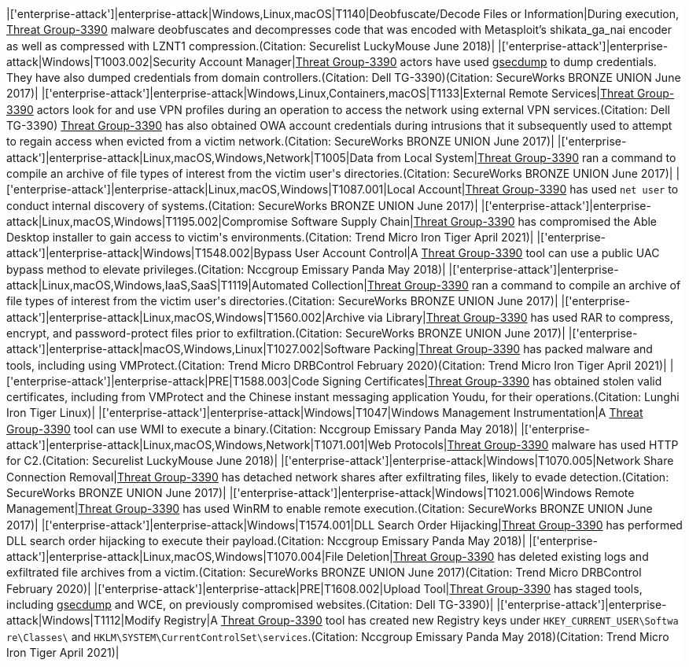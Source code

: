|['enterprise-attack']|enterprise-attack|Windows,Linux,macOS|T1140|Deobfuscate/Decode Files or Information|During execution, [Threat Group-3390](https://attack.mitre.org/groups/G0027) malware deobfuscates and decompresses code that was encoded with Metasploit’s shikata_ga_nai encoder as well as compressed with LZNT1 compression.(Citation: Securelist LuckyMouse June 2018)|
|['enterprise-attack']|enterprise-attack|Windows|T1003.002|Security Account Manager|[Threat Group-3390](https://attack.mitre.org/groups/G0027) actors have used [gsecdump](https://attack.mitre.org/software/S0008) to dump credentials. They have also dumped credentials from domain controllers.(Citation: Dell TG-3390)(Citation: SecureWorks BRONZE UNION June 2017)|
|['enterprise-attack']|enterprise-attack|Windows,Linux,Containers,macOS|T1133|External Remote Services|[Threat Group-3390](https://attack.mitre.org/groups/G0027) actors look for and use VPN profiles during an operation to access the network using external VPN services.(Citation: Dell TG-3390) [Threat Group-3390](https://attack.mitre.org/groups/G0027) has also obtained OWA account credentials during intrusions that it subsequently used to attempt to regain access when evicted from a victim network.(Citation: SecureWorks BRONZE UNION June 2017)|
|['enterprise-attack']|enterprise-attack|Linux,macOS,Windows,Network|T1005|Data from Local System|[Threat Group-3390](https://attack.mitre.org/groups/G0027) ran a command to compile an archive of file types of interest from the victim user's directories.(Citation: SecureWorks BRONZE UNION June 2017)|
|['enterprise-attack']|enterprise-attack|Linux,macOS,Windows|T1087.001|Local Account|[Threat Group-3390](https://attack.mitre.org/groups/G0027) has used <code>net user</code> to conduct internal discovery of systems.(Citation: SecureWorks BRONZE UNION June 2017)|
|['enterprise-attack']|enterprise-attack|Linux,macOS,Windows|T1195.002|Compromise Software Supply Chain|[Threat Group-3390](https://attack.mitre.org/groups/G0027) has compromised the Able Desktop installer to gain access to victim's environments.(Citation: Trend Micro Iron Tiger April 2021)|
|['enterprise-attack']|enterprise-attack|Windows|T1548.002|Bypass User Account Control|A [Threat Group-3390](https://attack.mitre.org/groups/G0027) tool can use a public UAC bypass method to elevate privileges.(Citation: Nccgroup Emissary Panda May 2018)|
|['enterprise-attack']|enterprise-attack|Linux,macOS,Windows,IaaS,SaaS|T1119|Automated Collection|[Threat Group-3390](https://attack.mitre.org/groups/G0027) ran a command to compile an archive of file types of interest from the victim user's directories.(Citation: SecureWorks BRONZE UNION June 2017)|
|['enterprise-attack']|enterprise-attack|Linux,macOS,Windows|T1560.002|Archive via Library|[Threat Group-3390](https://attack.mitre.org/groups/G0027) has used RAR to compress, encrypt, and password-protect files prior to exfiltration.(Citation: SecureWorks BRONZE UNION June 2017)|
|['enterprise-attack']|enterprise-attack|macOS,Windows,Linux|T1027.002|Software Packing|[Threat Group-3390](https://attack.mitre.org/groups/G0027) has packed malware and tools, including using VMProtect.(Citation: Trend Micro DRBControl February 2020)(Citation: Trend Micro Iron Tiger April 2021)|
|['enterprise-attack']|enterprise-attack|PRE|T1588.003|Code Signing Certificates|[Threat Group-3390](https://attack.mitre.org/groups/G0027) has obtained stolen valid certificates, including from VMProtect and the Chinese instant messaging application Youdu, for their operations.(Citation: Lunghi Iron Tiger Linux)|
|['enterprise-attack']|enterprise-attack|Windows|T1047|Windows Management Instrumentation|A [Threat Group-3390](https://attack.mitre.org/groups/G0027) tool can use WMI to execute a binary.(Citation: Nccgroup Emissary Panda May 2018)|
|['enterprise-attack']|enterprise-attack|Linux,macOS,Windows,Network|T1071.001|Web Protocols|[Threat Group-3390](https://attack.mitre.org/groups/G0027) malware has used HTTP for C2.(Citation: Securelist LuckyMouse June 2018)|
|['enterprise-attack']|enterprise-attack|Windows|T1070.005|Network Share Connection Removal|[Threat Group-3390](https://attack.mitre.org/groups/G0027) has detached network shares after exfiltrating files, likely to evade detection.(Citation: SecureWorks BRONZE UNION June 2017)|
|['enterprise-attack']|enterprise-attack|Windows|T1021.006|Windows Remote Management|[Threat Group-3390](https://attack.mitre.org/groups/G0027) has used WinRM to enable remote execution.(Citation: SecureWorks BRONZE UNION June 2017)|
|['enterprise-attack']|enterprise-attack|Windows|T1574.001|DLL Search Order Hijacking|[Threat Group-3390](https://attack.mitre.org/groups/G0027) has performed DLL search order hijacking to execute their payload.(Citation: Nccgroup Emissary Panda May 2018)|
|['enterprise-attack']|enterprise-attack|Linux,macOS,Windows|T1070.004|File Deletion|[Threat Group-3390](https://attack.mitre.org/groups/G0027) has deleted existing logs and exfiltrated file archives from a victim.(Citation: SecureWorks BRONZE UNION June 2017)(Citation: Trend Micro DRBControl February 2020)|
|['enterprise-attack']|enterprise-attack|PRE|T1608.002|Upload Tool|[Threat Group-3390](https://attack.mitre.org/groups/G0027) has staged tools, including [gsecdump](https://attack.mitre.org/software/S0008) and WCE, on previously compromised websites.(Citation: Dell TG-3390)|
|['enterprise-attack']|enterprise-attack|Windows|T1112|Modify Registry|A [Threat Group-3390](https://attack.mitre.org/groups/G0027) tool has created new Registry keys under `HKEY_CURRENT_USER\Software\Classes\` and `HKLM\SYSTEM\CurrentControlSet\services`.(Citation: Nccgroup Emissary Panda May 2018)(Citation: Trend Micro Iron Tiger April 2021)|
